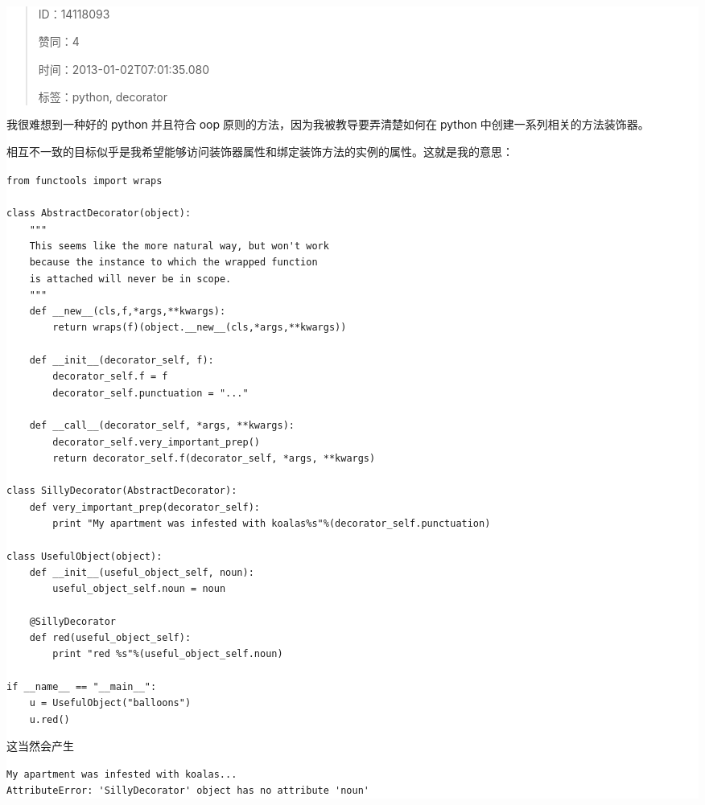 > ID：14118093
> 
> 赞同：4
> 
> 时间：2013-01-02T07:01:35.080
> 
> 标签：python, decorator

我很难想到一种好的 python 并且符合 oop 原则的方法，因为我被教导要弄清楚如何在 python 中创建一系列相关的方法装饰器。

相互不一致的目标似乎是我希望能够访问装饰器属性和绑定装饰方法的实例的属性。这就是我的意思：

```
from functools import wraps

class AbstractDecorator(object):
    """
    This seems like the more natural way, but won't work
    because the instance to which the wrapped function
    is attached will never be in scope.
    """
    def __new__(cls,f,*args,**kwargs):
        return wraps(f)(object.__new__(cls,*args,**kwargs))

    def __init__(decorator_self, f):
        decorator_self.f = f
        decorator_self.punctuation = "..."

    def __call__(decorator_self, *args, **kwargs):
        decorator_self.very_important_prep()
        return decorator_self.f(decorator_self, *args, **kwargs)

class SillyDecorator(AbstractDecorator):
    def very_important_prep(decorator_self):
        print "My apartment was infested with koalas%s"%(decorator_self.punctuation)

class UsefulObject(object):
    def __init__(useful_object_self, noun):
        useful_object_self.noun = noun

    @SillyDecorator
    def red(useful_object_self):
        print "red %s"%(useful_object_self.noun)

if __name__ == "__main__":
    u = UsefulObject("balloons")
    u.red() 
```

这当然会产生

```
My apartment was infested with koalas...
AttributeError: 'SillyDecorator' object has no attribute 'noun' 
```
